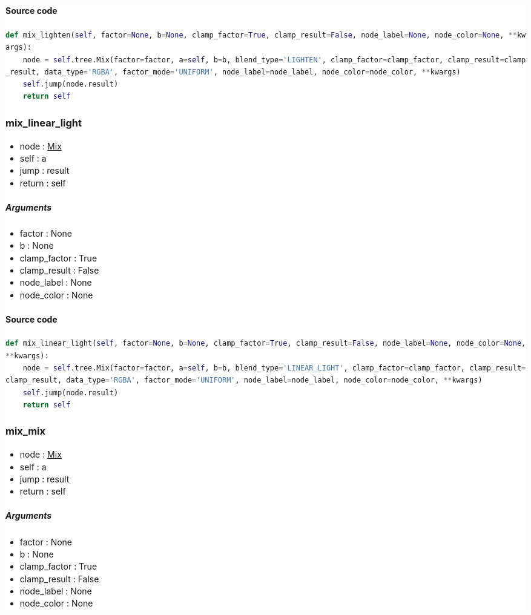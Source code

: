 #### Source code

``` python
def mix_lighten(self, factor=None, b=None, clamp_factor=True, clamp_result=False, node_label=None, node_color=None, **kwargs):
    node = self.tree.Mix(factor=factor, a=self, b=b, blend_type='LIGHTEN', clamp_factor=clamp_factor, clamp_result=clamp_result, data_type='RGBA', factor_mode='UNIFORM', node_label=node_label, node_color=node_color, **kwargs)
    self.jump(node.result)
    return self
```
### mix_linear_light


- node : [Mix](/docs/Shader/Mix.md)
- self : a
- jump : result
- return : self

##### Arguments

- factor : None
- b : None
- clamp_factor : True
- clamp_result : False
- node_label : None
- node_color : None

#### Source code

``` python
def mix_linear_light(self, factor=None, b=None, clamp_factor=True, clamp_result=False, node_label=None, node_color=None, **kwargs):
    node = self.tree.Mix(factor=factor, a=self, b=b, blend_type='LINEAR_LIGHT', clamp_factor=clamp_factor, clamp_result=clamp_result, data_type='RGBA', factor_mode='UNIFORM', node_label=node_label, node_color=node_color, **kwargs)
    self.jump(node.result)
    return self
```
### mix_mix


- node : [Mix](/docs/Shader/Mix.md)
- self : a
- jump : result
- return : self

##### Arguments

- factor : None
- b : None
- clamp_factor : True
- clamp_result : False
- node_label : None
- node_color : None
